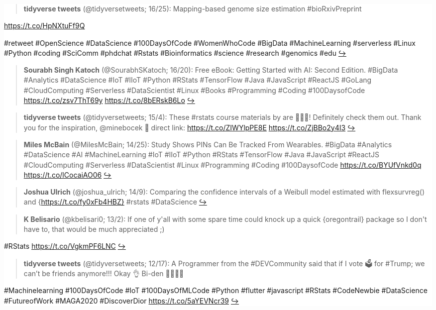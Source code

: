 


> **tidyverse tweets** (@tidyversetweets; 16/25): Mapping-based genome size estimation #bioRxivPreprint
>
https://t.co/HpNXtuFf9Q
>
#retweet #OpenScience #DataScience #100DaysOfCode #WomenWhoCode #BigData #MachineLearning #serverless #Linux #Python #coding #SciComm #phdchat
#Rstats #Bioinformatics #science #research #genomics #edu  [&#8618;](https://twitter.com/dataandme/status/1321983124394311680)




> **Sourabh Singh Katoch** (@SourabhSKatoch; 16/20): Free eBook: Getting Started with AI: Second Edition. #BigData #Analytics #DataScience #IoT #IIoT #Python #RStats #TensorFlow #Java #JavaScript #ReactJS #GoLang #CloudComputing #Serverless #DataScientist #Linux #Books #Programming #Coding #100DaysofCode 
https://t.co/zsv7ThT69y https://t.co/8bERskB6Lo  [&#8618;](https://twitter.com/dataandme/status/1322034001310306304)




> **tidyverse tweets** (@tidyversetweets; 15/4): These #rstats course materials by are 🤯🤯🤯! Definitely check them out. Thank you for the inspiration, @minebocek 🤩 direct link: https://t.co/ZIWYlpPE8E https://t.co/ZjBBo2y4I3  [&#8618;](https://twitter.com/dataandme/status/1321973254697807872)




> **Miles McBain** (@MilesMcBain; 14/25): Study Shows PINs Can Be Tracked From Wearables. #BigData #Analytics #DataScience #AI #MachineLearning #IoT #IIoT #Python #RStats #TensorFlow #Java #JavaScript #ReactJS #CloudComputing #Serverless #DataScientist #Linux #Programming #Coding #100DaysofCode 
https://t.co/BYUfVnkd0q https://t.co/lCocaiAO06  [&#8618;](https://twitter.com/dataandme/status/1321961118345158662)




> **Joshua Ulrich** (@joshua_ulrich; 14/9): Comparing the confidence intervals of a Weibull model estimated with flexsurvreg() and  {https://t.co/fy0xFb4HBZ} #rstats #DataScience  [&#8618;](https://twitter.com/dataandme/status/1321964348672192512)




> **K Belisario** (@kbelisari0; 13/2): If one of y'all with some spare time could knock up a quick {oregontrail} package so I don't have to, that would be much appreciated  ;)
>
#RStats https://t.co/VgkmPF6LNC  [&#8618;](https://twitter.com/dataandme/status/1322005364011749376)




> **tidyverse tweets** (@tidyversetweets; 12/17): A Programmer from the #DEVCommunity said that if I vote 🗳 for #Trump; we can’t be friends anymore!!! Okay 👌 Bi-den 👋😂🇺🇸
>
#Machinelearning #100DaysOfCode #IoT #100DaysOfMLCode #Python #flutter #javascript #RStats #CodeNewbie #DataScience #FutureofWork #MAGA2020 #DiscoverDior https://t.co/5aYEVNcr39  [&#8618;](https://twitter.com/dataandme/status/1321990460542492674)
